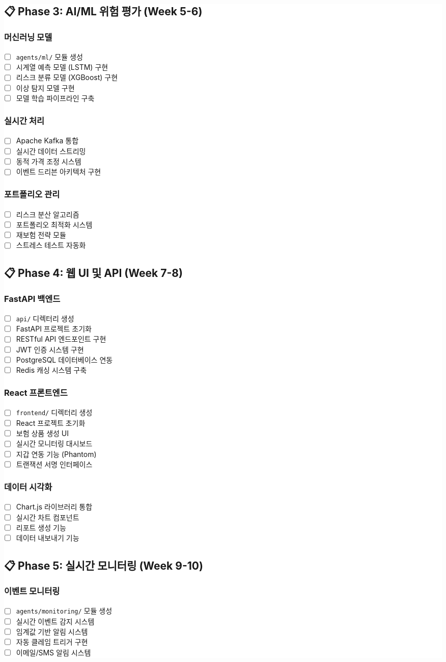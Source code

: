 ## 📋 Phase 3: AI/ML 위험 평가 (Week 5-6)

### 머신러닝 모델
- [ ] `agents/ml/` 모듈 생성
- [ ] 시계열 예측 모델 (LSTM) 구현
- [ ] 리스크 분류 모델 (XGBoost) 구현
- [ ] 이상 탐지 모델 구현
- [ ] 모델 학습 파이프라인 구축

### 실시간 처리
- [ ] Apache Kafka 통합
- [ ] 실시간 데이터 스트리밍
- [ ] 동적 가격 조정 시스템
- [ ] 이벤트 드리븐 아키텍처 구현

### 포트폴리오 관리
- [ ] 리스크 분산 알고리즘
- [ ] 포트폴리오 최적화 시스템
- [ ] 재보험 전략 모듈
- [ ] 스트레스 테스트 자동화

## 📋 Phase 4: 웹 UI 및 API (Week 7-8)

### FastAPI 백엔드
- [ ] `api/` 디렉터리 생성
- [ ] FastAPI 프로젝트 초기화
- [ ] RESTful API 엔드포인트 구현
- [ ] JWT 인증 시스템 구현
- [ ] PostgreSQL 데이터베이스 연동
- [ ] Redis 캐싱 시스템 구축

### React 프론트엔드
- [ ] `frontend/` 디렉터리 생성
- [ ] React 프로젝트 초기화
- [ ] 보험 상품 생성 UI
- [ ] 실시간 모니터링 대시보드
- [ ] 지갑 연동 기능 (Phantom)
- [ ] 트랜잭션 서명 인터페이스

### 데이터 시각화
- [ ] Chart.js 라이브러리 통합
- [ ] 실시간 차트 컴포넌트
- [ ] 리포트 생성 기능
- [ ] 데이터 내보내기 기능

## 📋 Phase 5: 실시간 모니터링 (Week 9-10)

### 이벤트 모니터링
- [ ] `agents/monitoring/` 모듈 생성
- [ ] 실시간 이벤트 감지 시스템
- [ ] 임계값 기반 알림 시스템
- [ ] 자동 클레임 트리거 구현
- [ ] 이메일/SMS 알림 시스템
